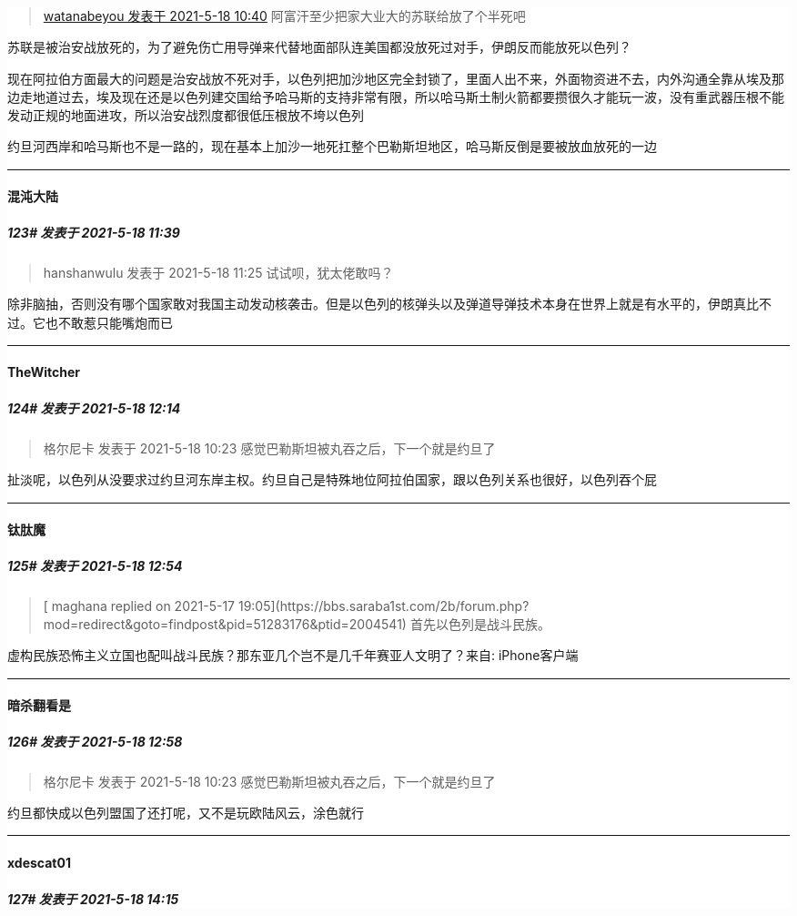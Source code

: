 
<blockquote><a href="httphttps://bbs.saraba1st.com/2b/forum.php?mod=redirect&amp;goto=findpost&amp;pid=51289497&amp;ptid=2004541" target="_blank">watanabeyou 发表于 2021-5-18 10:40</a>
阿富汗至少把家大业大的苏联给放了个半死吧</blockquote>
苏联是被治安战放死的，为了避免伤亡用导弹来代替地面部队连美国都没放死过对手，伊朗反而能放死以色列？

现在阿拉伯方面最大的问题是治安战放不死对手，以色列把加沙地区完全封锁了，里面人出不来，外面物资进不去，内外沟通全靠从埃及那边走地道过去，埃及现在还是以色列建交国给予哈马斯的支持非常有限，所以哈马斯土制火箭都要攒很久才能玩一波，没有重武器压根不能发动正规的地面进攻，所以治安战烈度都很低压根放不垮以色列

约旦河西岸和哈马斯也不是一路的，现在基本上加沙一地死扛整个巴勒斯坦地区，哈马斯反倒是要被放血放死的一边


-----

####  混沌大陆  
##### 123#       发表于 2021-5-18 11:39


<blockquote>hanshanwulu 发表于 2021-5-18 11:25
试试呗，犹太佬敢吗？</blockquote>
除非脑抽，否则没有哪个国家敢对我国主动发动核袭击。但是以色列的核弹头以及弹道导弹技术本身在世界上就是有水平的，伊朗真比不过。它也不敢惹只能嘴炮而已


-----

####  TheWitcher  
##### 124#       发表于 2021-5-18 12:14


<blockquote>格尔尼卡 发表于 2021-5-18 10:23
感觉巴勒斯坦被丸吞之后，下一个就是约旦了</blockquote>
扯淡呢，以色列从没要求过约旦河东岸主权。约旦自己是特殊地位阿拉伯国家，跟以色列关系也很好，以色列吞个屁


-----

####  钛肽魔  
##### 125#       发表于 2021-5-18 12:54


<blockquote>[ maghana replied on 2021-5-17 19:05](https://bbs.saraba1st.com/2b/forum.php?mod=redirect&amp;goto=findpost&amp;pid=51283176&amp;ptid=2004541) 首先以色列是战斗民族。 </blockquote>
虚构民族恐怖主义立国也配叫战斗民族？那东亚几个岂不是几千年赛亚人文明了？来自: iPhone客户端


-----

####  暗杀翻看是  
##### 126#       发表于 2021-5-18 12:58


<blockquote>格尔尼卡 发表于 2021-5-18 10:23
感觉巴勒斯坦被丸吞之后，下一个就是约旦了</blockquote>
约旦都快成以色列盟国了还打呢，又不是玩欧陆风云，涂色就行


-----

####  xdescat01  
##### 127#       发表于 2021-5-18 14:15
